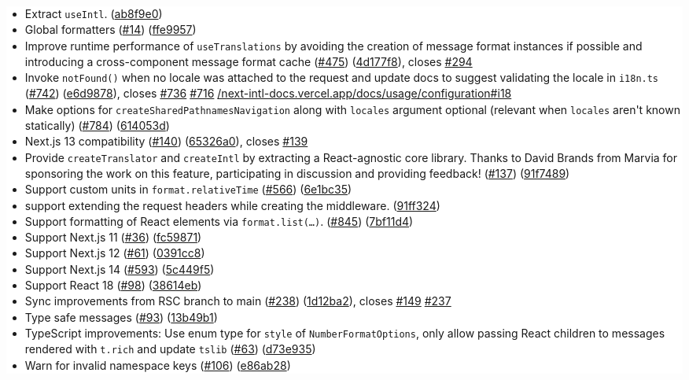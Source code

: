 * Extract `useIntl`. ([ab8f9e0](https://github.com/zebra-media/next-intl/commit/ab8f9e03c75b6eb2c6784641c5447559f5e7f01d))
* Global formatters ([#14](https://github.com/zebra-media/next-intl/issues/14)) ([ffe9957](https://github.com/zebra-media/next-intl/commit/ffe995734546e7f6774dc737a9d3f121242a7caf))
* Improve runtime performance of `useTranslations` by avoiding the creation of message format instances if possible and introducing a cross-component message format cache ([#475](https://github.com/zebra-media/next-intl/issues/475)) ([4d177f8](https://github.com/zebra-media/next-intl/commit/4d177f8a27eada4f056b79b77797b384a08111e5)), closes [#294](https://github.com/zebra-media/next-intl/issues/294)
* Invoke `notFound()` when no locale was attached to the request and update docs to suggest validating the locale in `i18n.ts` ([#742](https://github.com/zebra-media/next-intl/issues/742)) ([e6d9878](https://github.com/zebra-media/next-intl/commit/e6d98787ad43aec50dcb6594353da83a958a81d1)), closes [#736](https://github.com/zebra-media/next-intl/issues/736) [#716](https://github.com/zebra-media/next-intl/issues/716) [/next-intl-docs.vercel.app/docs/usage/configuration#i18](https://github.com//next-intl-docs.vercel.app/docs/usage/configuration/issues/i18)
* Make options for `createSharedPathnamesNavigation` along with `locales` argument optional (relevant when `locales` aren't known statically) ([#784](https://github.com/zebra-media/next-intl/issues/784)) ([614053d](https://github.com/zebra-media/next-intl/commit/614053ddb40f83f7f4a122e5ffeb836d1ecbf63e))
* Next.js 13 compatibility ([#140](https://github.com/zebra-media/next-intl/issues/140)) ([65326a0](https://github.com/zebra-media/next-intl/commit/65326a0b47980f260df466a283a6e7a0aa5e1cd0)), closes [#139](https://github.com/zebra-media/next-intl/issues/139)
* Provide `createTranslator` and `createIntl` by extracting a React-agnostic core library. Thanks to David Brands from Marvia for sponsoring the work on this feature, participating in discussion and providing feedback! ([#137](https://github.com/zebra-media/next-intl/issues/137)) ([91f7489](https://github.com/zebra-media/next-intl/commit/91f748972008b8587553b48aa36c95d7348b4b0c))
* Support custom units in `format.relativeTime` ([#566](https://github.com/zebra-media/next-intl/issues/566)) ([6e1bc35](https://github.com/zebra-media/next-intl/commit/6e1bc35388ccae9f594be6b2d3078a56a10b0a76))
* support extending the request headers while creating the middleware. ([91ff324](https://github.com/zebra-media/next-intl/commit/91ff324ce815f4342a10c742da2c8f58a1eb8c05))
* Support formatting of React elements via `format.list(…)`. ([#845](https://github.com/zebra-media/next-intl/issues/845)) ([7bf11d4](https://github.com/zebra-media/next-intl/commit/7bf11d42b26c66bcecaf69627e6bd1925d8ba49d))
* Support Next.js 11 ([#36](https://github.com/zebra-media/next-intl/issues/36)) ([fc59871](https://github.com/zebra-media/next-intl/commit/fc5987156c2a74a9703e39f2b7ee19b84165fd77))
* Support Next.js 12 ([#61](https://github.com/zebra-media/next-intl/issues/61)) ([0391cc8](https://github.com/zebra-media/next-intl/commit/0391cc85d3401bca9df29080a569957f6be93c85))
* Support Next.js 14 ([#593](https://github.com/zebra-media/next-intl/issues/593)) ([5c449f5](https://github.com/zebra-media/next-intl/commit/5c449f565f4ef3587555865d86775dd9c06b8a4d))
* Support React 18 ([#98](https://github.com/zebra-media/next-intl/issues/98)) ([38614eb](https://github.com/zebra-media/next-intl/commit/38614eb9c6d6fb96704424d7f3ff8a67a24b789e))
* Sync improvements from RSC branch to main ([#238](https://github.com/zebra-media/next-intl/issues/238)) ([1d12ba2](https://github.com/zebra-media/next-intl/commit/1d12ba219afdbca77663c9d20f18db746de033fd)), closes [#149](https://github.com/zebra-media/next-intl/issues/149) [#237](https://github.com/zebra-media/next-intl/issues/237)
* Type safe messages ([#93](https://github.com/zebra-media/next-intl/issues/93)) ([13b49b1](https://github.com/zebra-media/next-intl/commit/13b49b138bc0ec3adbe661af6a70dfabfe7e86b0))
* TypeScript improvements: Use enum type for `style` of `NumberFormatOptions`, only allow passing React children to messages rendered with `t.rich` and update `tslib` ([#63](https://github.com/zebra-media/next-intl/issues/63)) ([d73e935](https://github.com/zebra-media/next-intl/commit/d73e9358bf13c87c0a653bd9fbed35e41548ff1d))
* Warn for invalid namespace keys ([#106](https://github.com/zebra-media/next-intl/issues/106)) ([e86ab28](https://github.com/zebra-media/next-intl/commit/e86ab28b9180b866ce1a0a9173355d4b686b7d07))
